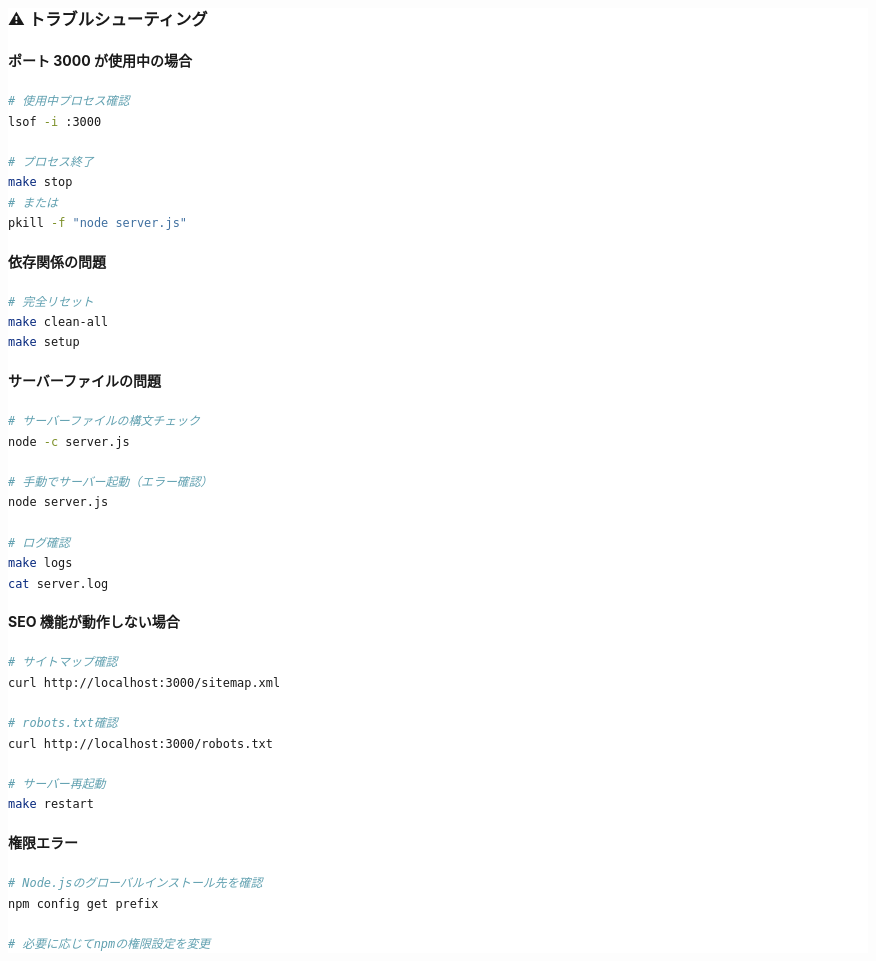 ### ⚠️ トラブルシューティング

#### ポート 3000 が使用中の場合

```bash
# 使用中プロセス確認
lsof -i :3000

# プロセス終了
make stop
# または
pkill -f "node server.js"
```

#### 依存関係の問題

```bash
# 完全リセット
make clean-all
make setup
```

#### サーバーファイルの問題

```bash
# サーバーファイルの構文チェック
node -c server.js

# 手動でサーバー起動（エラー確認）
node server.js

# ログ確認
make logs
cat server.log
```

#### SEO 機能が動作しない場合

```bash
# サイトマップ確認
curl http://localhost:3000/sitemap.xml

# robots.txt確認
curl http://localhost:3000/robots.txt

# サーバー再起動
make restart
```

#### 権限エラー

```bash
# Node.jsのグローバルインストール先を確認
npm config get prefix

# 必要に応じてnpmの権限設定を変更
```
